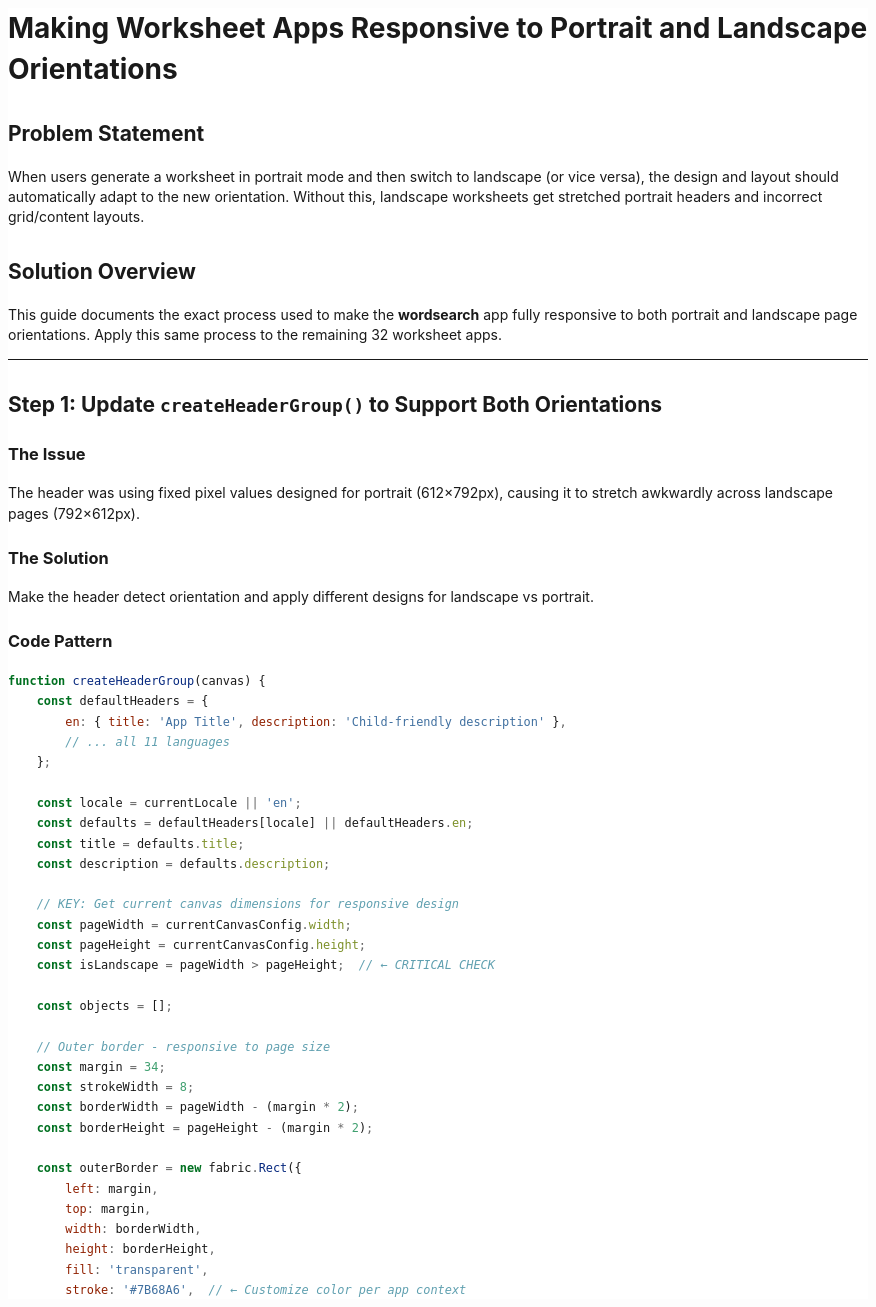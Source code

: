 # Making Worksheet Apps Responsive to Portrait and Landscape Orientations

## Problem Statement

When users generate a worksheet in portrait mode and then switch to landscape (or vice versa), the design and layout should automatically adapt to the new orientation. Without this, landscape worksheets get stretched portrait headers and incorrect grid/content layouts.

## Solution Overview

This guide documents the exact process used to make the **wordsearch** app fully responsive to both portrait and landscape page orientations. Apply this same process to the remaining 32 worksheet apps.

---

## Step 1: Update `createHeaderGroup()` to Support Both Orientations

### The Issue
The header was using fixed pixel values designed for portrait (612×792px), causing it to stretch awkwardly across landscape pages (792×612px).

### The Solution
Make the header detect orientation and apply different designs for landscape vs portrait.

### Code Pattern

```javascript
function createHeaderGroup(canvas) {
    const defaultHeaders = {
        en: { title: 'App Title', description: 'Child-friendly description' },
        // ... all 11 languages
    };

    const locale = currentLocale || 'en';
    const defaults = defaultHeaders[locale] || defaultHeaders.en;
    const title = defaults.title;
    const description = defaults.description;

    // KEY: Get current canvas dimensions for responsive design
    const pageWidth = currentCanvasConfig.width;
    const pageHeight = currentCanvasConfig.height;
    const isLandscape = pageWidth > pageHeight;  // ← CRITICAL CHECK

    const objects = [];

    // Outer border - responsive to page size
    const margin = 34;
    const strokeWidth = 8;
    const borderWidth = pageWidth - (margin * 2);
    const borderHeight = pageHeight - (margin * 2);

    const outerBorder = new fabric.Rect({
        left: margin,
        top: margin,
        width: borderWidth,
        height: borderHeight,
        fill: 'transparent',
        stroke: '#7B68A6',  // ← Customize color per app context
```